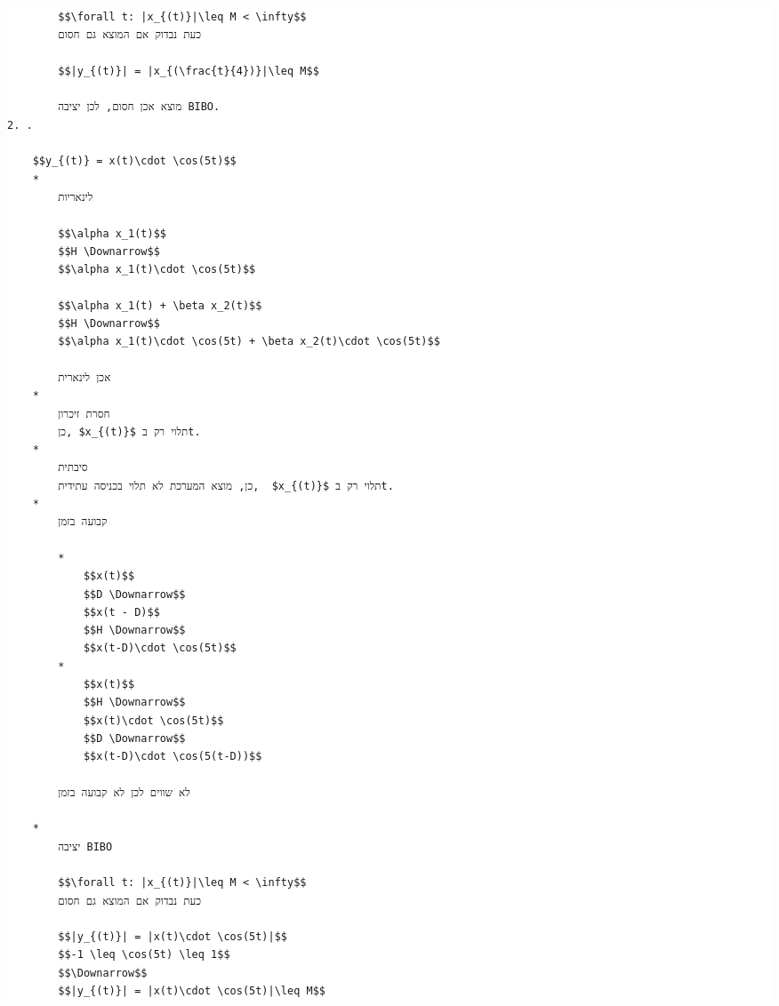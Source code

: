             $$\forall t: |x_{(t)}|\leq M < \infty$$
            כעת נבדוק אם המוצא גם חסום

            $$|y_{(t)}| = |x_{(\frac{t}{4})}|\leq M$$

            מוצא אכן חסום, לכן יציבה BIBO.  
    2. .

        $$y_{(t)} = x(t)\cdot \cos(5t)$$
        *
            לינאריות

            $$\alpha x_1(t)$$
            $$H \Downarrow$$
            $$\alpha x_1(t)\cdot \cos(5t)$$

            $$\alpha x_1(t) + \beta x_2(t)$$
            $$H \Downarrow$$
            $$\alpha x_1(t)\cdot \cos(5t) + \beta x_2(t)\cdot \cos(5t)$$

            אכן לינארית
        *
            חסרת זיכרון  
            כן, $x_{(t)}$ תלוי רק בt.
        *
            סיבתית  
            כן, מוצא המערכת לא תלוי בכניסה עתידית,  $x_{(t)}$ תלוי רק בt.
        *
            קבועה בזמן  

            *
                $$x(t)$$
                $$D \Downarrow$$
                $$x(t - D)$$
                $$H \Downarrow$$
                $$x(t-D)\cdot \cos(5t)$$
            *
                $$x(t)$$
                $$H \Downarrow$$
                $$x(t)\cdot \cos(5t)$$
                $$D \Downarrow$$
                $$x(t-D)\cdot \cos(5(t-D))$$

            לא שווים לכן לא קבועה בזמן

        *
            יציבה BIBO  

            $$\forall t: |x_{(t)}|\leq M < \infty$$
            כעת נבדוק אם המוצא גם חסום

            $$|y_{(t)}| = |x(t)\cdot \cos(5t)|$$
            $$-1 \leq \cos(5t) \leq 1$$
            $$\Downarrow$$
            $$|y_{(t)}| = |x(t)\cdot \cos(5t)|\leq M$$
            
